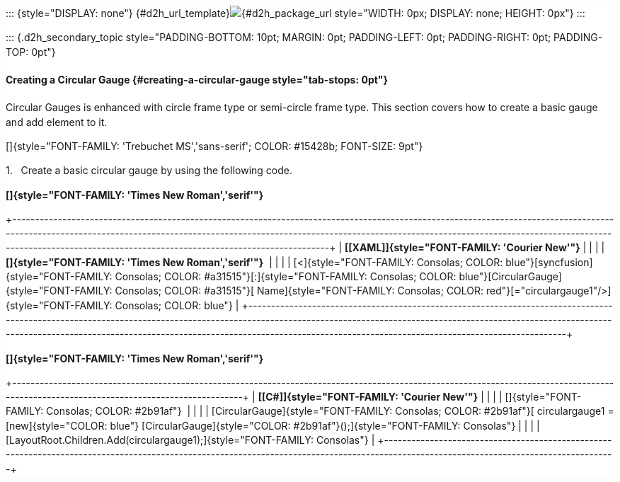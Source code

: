 ::: {style="DISPLAY: none"}
[](ms-xhelp:///?Id=d2h_url_template){#d2h_url_template}![](!package_url!){#d2h_package_url style="WIDTH: 0px; DISPLAY: none; HEIGHT: 0px"}
:::

::: {.d2h_secondary_topic style="PADDING-BOTTOM: 10pt; MARGIN: 0pt; PADDING-LEFT: 0pt; PADDING-RIGHT: 0pt; PADDING-TOP: 0pt"}
#### Creating a Circular Gauge {#creating-a-circular-gauge style="tab-stops: 0pt"}

Circular Gauges is enhanced with circle frame type or semi-circle frame type. This section covers how to create a basic gauge and add element to it.

[]{style="FONT-FAMILY: 'Trebuchet MS','sans-serif'; COLOR: #15428b; FONT-SIZE: 9pt"} 

1.   Create a basic circular gauge by using the following code.

**[]{style="FONT-FAMILY: 'Times New Roman','serif'"}** 

+------------------------------------------------------------------------------------------------------------------------------------------------------------------------------------------------------------------------------------------------------------------------------------------------------------------------------------------------+
| **[\[XAML\]]{style="FONT-FAMILY: 'Courier New'"}**                                                                                                                                                                                                                                                                                             |
|                                                                                                                                                                                                                                                                                                                                                |
| **[]{style="FONT-FAMILY: 'Times New Roman','serif'"}**                                                                                                                                                                                                                                                                                         |
|                                                                                                                                                                                                                                                                                                                                                |
| [\<]{style="FONT-FAMILY: Consolas; COLOR: blue"}[syncfusion]{style="FONT-FAMILY: Consolas; COLOR: #a31515"}[:]{style="FONT-FAMILY: Consolas; COLOR: blue"}[CircularGauge]{style="FONT-FAMILY: Consolas; COLOR: #a31515"}[ Name]{style="FONT-FAMILY: Consolas; COLOR: red"}[=\"circulargauge1\"/\>]{style="FONT-FAMILY: Consolas; COLOR: blue"} |
+------------------------------------------------------------------------------------------------------------------------------------------------------------------------------------------------------------------------------------------------------------------------------------------------------------------------------------------------+

**[]{style="FONT-FAMILY: 'Times New Roman','serif'"}** 

+----------------------------------------------------------------------------------------------------------------------------------------------------------------------------------------+
| **[\[C#\]]{style="FONT-FAMILY: 'Courier New'"}**                                                                                                                                       |
|                                                                                                                                                                                        |
| []{style="FONT-FAMILY: Consolas; COLOR: #2b91af"}                                                                                                                                      |
|                                                                                                                                                                                        |
| [CircularGauge]{style="FONT-FAMILY: Consolas; COLOR: #2b91af"}[ circulargauge1 = [new]{style="COLOR: blue"} [CircularGauge]{style="COLOR: #2b91af"}();]{style="FONT-FAMILY: Consolas"} |
|                                                                                                                                                                                        |
| [LayoutRoot.Children.Add(circulargauge1);]{style="FONT-FAMILY: Consolas"}                                                                                                              |
+----------------------------------------------------------------------------------------------------------------------------------------------------------------------------------------+

